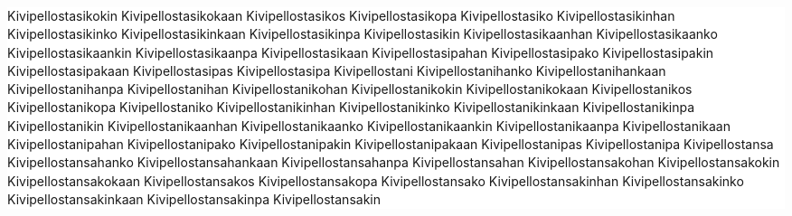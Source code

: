 Kivipellostasikokin
Kivipellostasikokaan
Kivipellostasikos
Kivipellostasikopa
Kivipellostasiko
Kivipellostasikinhan
Kivipellostasikinko
Kivipellostasikinkaan
Kivipellostasikinpa
Kivipellostasikin
Kivipellostasikaanhan
Kivipellostasikaanko
Kivipellostasikaankin
Kivipellostasikaanpa
Kivipellostasikaan
Kivipellostasipahan
Kivipellostasipako
Kivipellostasipakin
Kivipellostasipakaan
Kivipellostasipas
Kivipellostasipa
Kivipellostani
Kivipellostanihanko
Kivipellostanihankaan
Kivipellostanihanpa
Kivipellostanihan
Kivipellostanikohan
Kivipellostanikokin
Kivipellostanikokaan
Kivipellostanikos
Kivipellostanikopa
Kivipellostaniko
Kivipellostanikinhan
Kivipellostanikinko
Kivipellostanikinkaan
Kivipellostanikinpa
Kivipellostanikin
Kivipellostanikaanhan
Kivipellostanikaanko
Kivipellostanikaankin
Kivipellostanikaanpa
Kivipellostanikaan
Kivipellostanipahan
Kivipellostanipako
Kivipellostanipakin
Kivipellostanipakaan
Kivipellostanipas
Kivipellostanipa
Kivipellostansa
Kivipellostansahanko
Kivipellostansahankaan
Kivipellostansahanpa
Kivipellostansahan
Kivipellostansakohan
Kivipellostansakokin
Kivipellostansakokaan
Kivipellostansakos
Kivipellostansakopa
Kivipellostansako
Kivipellostansakinhan
Kivipellostansakinko
Kivipellostansakinkaan
Kivipellostansakinpa
Kivipellostansakin